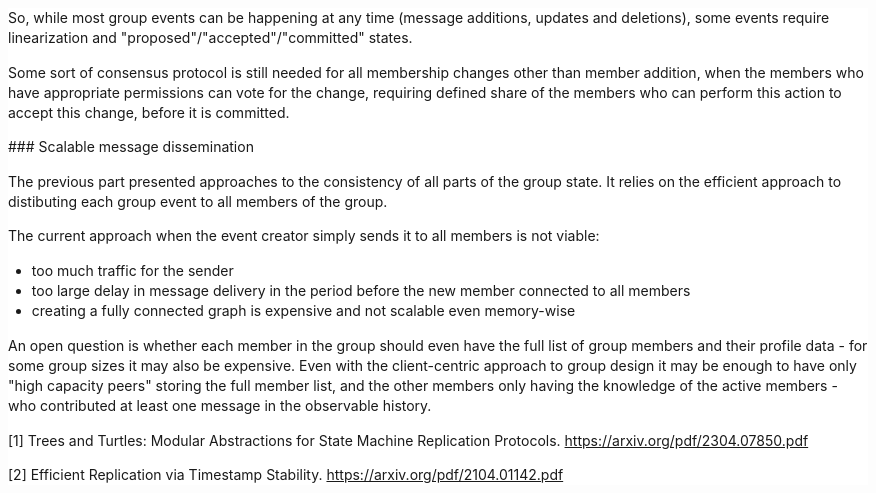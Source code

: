 So, while most group events can be happening at any time (message additions, updates and deletions), some events require linearization and "proposed"/"accepted"/"committed" states.

Some sort of consensus protocol is still needed for all membership changes other than member addition, when the members who have appropriate permissions can vote for the change, requiring defined share of the members who can perform this action to accept this change, before it is committed.

### Scalable message dissemination

The previous part presented approaches to the consistency of all parts of the group state. It relies on the efficient approach to distibuting each group event to all members of the group.

The current approach when the event creator simply sends it to all members is not viable:

- too much traffic for the sender
- too large delay in message delivery in the period before the new member connected to all members
- creating a fully connected graph is expensive and not scalable even memory-wise

An open question is whether each member in the group should even have the full list of group members and their profile data - for some group sizes it may also be expensive. Even with the client-centric approach to group design it may be enough to have only "high capacity peers" storing the full member list, and the other members only having the knowledge of the active members - who contributed at least one message in the observable history.

[1] Trees and Turtles: Modular Abstractions for State Machine Replication Protocols. https://arxiv.org/pdf/2304.07850.pdf

[2] Efficient Replication via Timestamp Stability. https://arxiv.org/pdf/2104.01142.pdf
